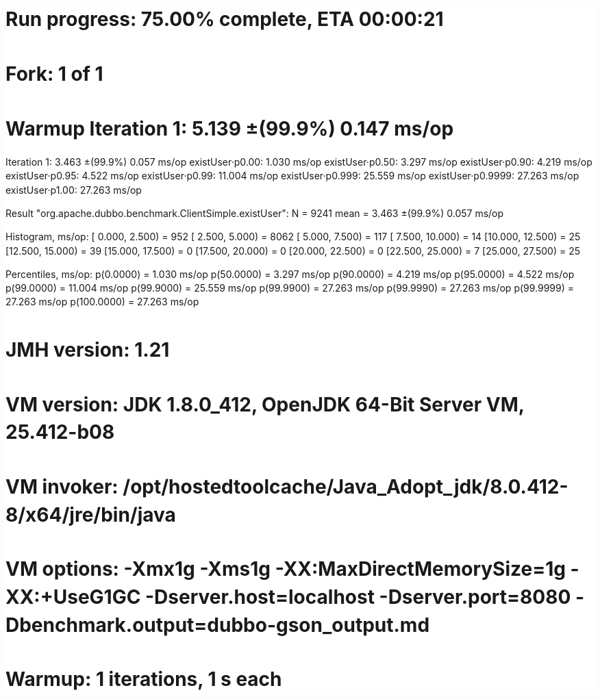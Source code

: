 # Run progress: 75.00% complete, ETA 00:00:21
# Fork: 1 of 1
# Warmup Iteration   1: 5.139 ±(99.9%) 0.147 ms/op
Iteration   1: 3.463 ±(99.9%) 0.057 ms/op
                 existUser·p0.00:   1.030 ms/op
                 existUser·p0.50:   3.297 ms/op
                 existUser·p0.90:   4.219 ms/op
                 existUser·p0.95:   4.522 ms/op
                 existUser·p0.99:   11.004 ms/op
                 existUser·p0.999:  25.559 ms/op
                 existUser·p0.9999: 27.263 ms/op
                 existUser·p1.00:   27.263 ms/op



Result "org.apache.dubbo.benchmark.ClientSimple.existUser":
  N = 9241
  mean =      3.463 ±(99.9%) 0.057 ms/op

  Histogram, ms/op:
    [ 0.000,  2.500) = 952 
    [ 2.500,  5.000) = 8062 
    [ 5.000,  7.500) = 117 
    [ 7.500, 10.000) = 14 
    [10.000, 12.500) = 25 
    [12.500, 15.000) = 39 
    [15.000, 17.500) = 0 
    [17.500, 20.000) = 0 
    [20.000, 22.500) = 0 
    [22.500, 25.000) = 7 
    [25.000, 27.500) = 25 

  Percentiles, ms/op:
      p(0.0000) =      1.030 ms/op
     p(50.0000) =      3.297 ms/op
     p(90.0000) =      4.219 ms/op
     p(95.0000) =      4.522 ms/op
     p(99.0000) =     11.004 ms/op
     p(99.9000) =     25.559 ms/op
     p(99.9900) =     27.263 ms/op
     p(99.9990) =     27.263 ms/op
     p(99.9999) =     27.263 ms/op
    p(100.0000) =     27.263 ms/op


# JMH version: 1.21
# VM version: JDK 1.8.0_412, OpenJDK 64-Bit Server VM, 25.412-b08
# VM invoker: /opt/hostedtoolcache/Java_Adopt_jdk/8.0.412-8/x64/jre/bin/java
# VM options: -Xmx1g -Xms1g -XX:MaxDirectMemorySize=1g -XX:+UseG1GC -Dserver.host=localhost -Dserver.port=8080 -Dbenchmark.output=dubbo-gson_output.md
# Warmup: 1 iterations, 1 s each